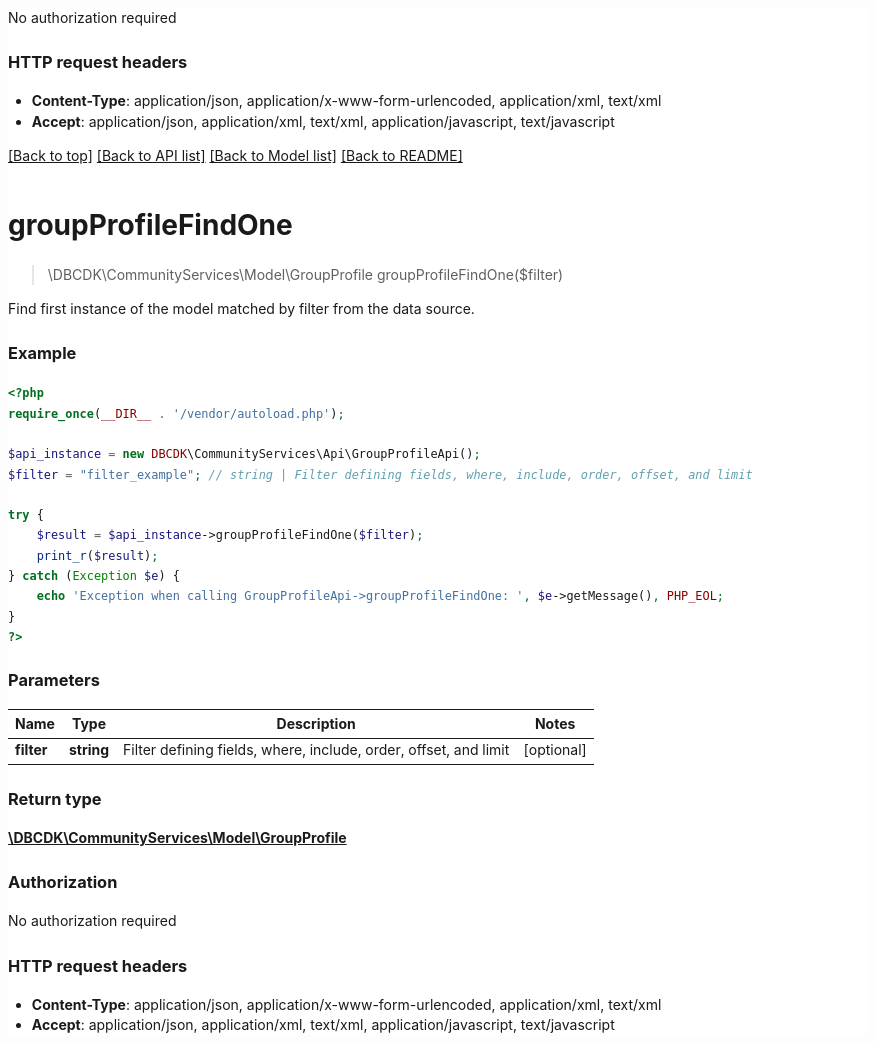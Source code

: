 No authorization required

### HTTP request headers

 - **Content-Type**: application/json, application/x-www-form-urlencoded, application/xml, text/xml
 - **Accept**: application/json, application/xml, text/xml, application/javascript, text/javascript

[[Back to top]](#) [[Back to API list]](../../README.md#documentation-for-api-endpoints) [[Back to Model list]](../../README.md#documentation-for-models) [[Back to README]](../../README.md)

# **groupProfileFindOne**
> \DBCDK\CommunityServices\Model\GroupProfile groupProfileFindOne($filter)

Find first instance of the model matched by filter from the data source.

### Example
```php
<?php
require_once(__DIR__ . '/vendor/autoload.php');

$api_instance = new DBCDK\CommunityServices\Api\GroupProfileApi();
$filter = "filter_example"; // string | Filter defining fields, where, include, order, offset, and limit

try {
    $result = $api_instance->groupProfileFindOne($filter);
    print_r($result);
} catch (Exception $e) {
    echo 'Exception when calling GroupProfileApi->groupProfileFindOne: ', $e->getMessage(), PHP_EOL;
}
?>
```

### Parameters

Name | Type | Description  | Notes
------------- | ------------- | ------------- | -------------
 **filter** | **string**| Filter defining fields, where, include, order, offset, and limit | [optional]

### Return type

[**\DBCDK\CommunityServices\Model\GroupProfile**](../Model/GroupProfile.md)

### Authorization

No authorization required

### HTTP request headers

 - **Content-Type**: application/json, application/x-www-form-urlencoded, application/xml, text/xml
 - **Accept**: application/json, application/xml, text/xml, application/javascript, text/javascript
